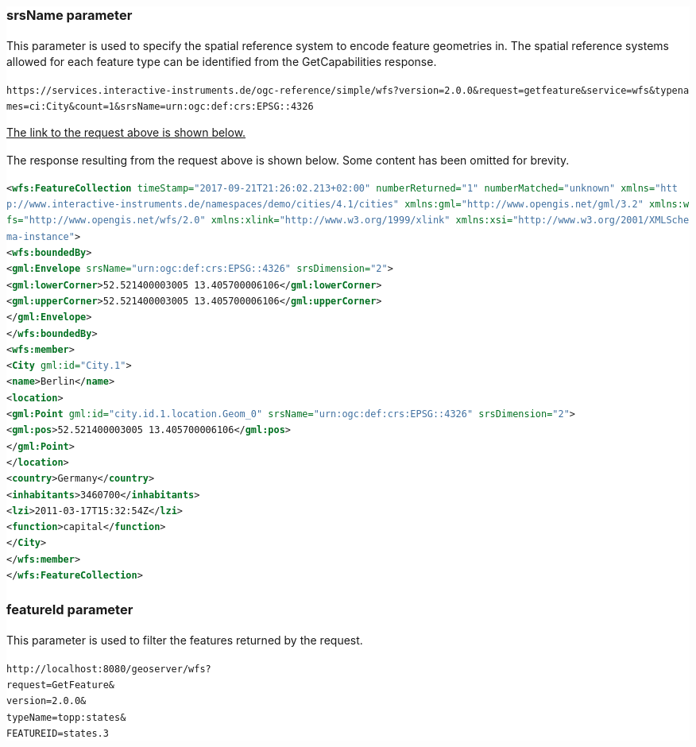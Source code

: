 ### srsName parameter

This parameter is used to specify the spatial reference system to encode
feature geometries in. The spatial reference systems allowed for each
feature type can be identified from the GetCapabilities response.

``` properties
https://services.interactive-instruments.de/ogc-reference/simple/wfs?version=2.0.0&request=getfeature&service=wfs&typenames=ci:City&count=1&srsName=urn:ogc:def:crs:EPSG::4326
```

[The link to the request above is shown
below.](https://services.interactive-instruments.de/ogc-reference/simple/wfs?version=2.0.0&request=getfeature&service=wfs&typenames=ci:City&count=1&srsName=urn:ogc:def:crs:EPSG::4326)

The response resulting from the request above is shown below. Some
content has been omitted for brevity.

``` xml
<wfs:FeatureCollection timeStamp="2017-09-21T21:26:02.213+02:00" numberReturned="1" numberMatched="unknown" xmlns="http://www.interactive-instruments.de/namespaces/demo/cities/4.1/cities" xmlns:gml="http://www.opengis.net/gml/3.2" xmlns:wfs="http://www.opengis.net/wfs/2.0" xmlns:xlink="http://www.w3.org/1999/xlink" xmlns:xsi="http://www.w3.org/2001/XMLSchema-instance">
<wfs:boundedBy>
<gml:Envelope srsName="urn:ogc:def:crs:EPSG::4326" srsDimension="2">
<gml:lowerCorner>52.521400003005 13.405700006106</gml:lowerCorner>
<gml:upperCorner>52.521400003005 13.405700006106</gml:upperCorner>
</gml:Envelope>
</wfs:boundedBy>
<wfs:member>
<City gml:id="City.1">
<name>Berlin</name>
<location>
<gml:Point gml:id="city.id.1.location.Geom_0" srsName="urn:ogc:def:crs:EPSG::4326" srsDimension="2">
<gml:pos>52.521400003005 13.405700006106</gml:pos>
</gml:Point>
</location>
<country>Germany</country>
<inhabitants>3460700</inhabitants>
<lzi>2011-03-17T15:32:54Z</lzi>
<function>capital</function>
</City>
</wfs:member>
</wfs:FeatureCollection>
```

### featureId parameter

This parameter is used to filter the features returned by the request.

``` properties
http://localhost:8080/geoserver/wfs?
request=GetFeature&
version=2.0.0&
typeName=topp:states&
FEATUREID=states.3
```
